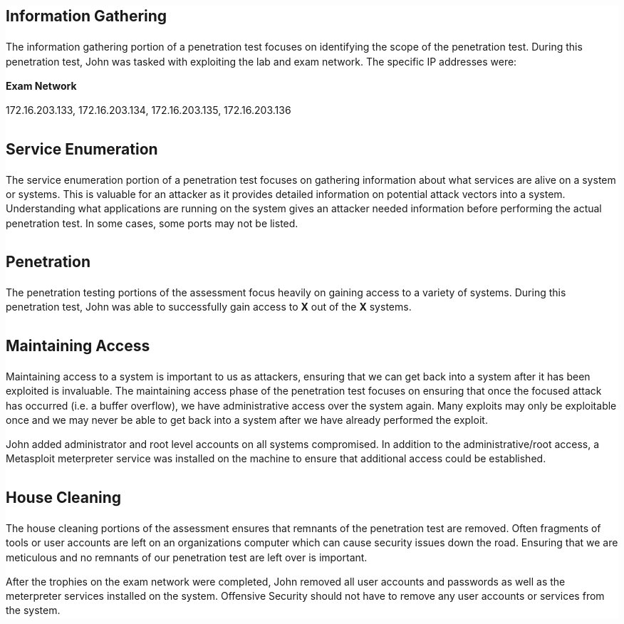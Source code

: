 ## Information Gathering

The information gathering portion of a penetration test focuses on identifying the scope of the penetration test.
During this penetration test, John was tasked with exploiting the lab and exam network.
The specific IP addresses were:

**Exam Network**

172.16.203.133, 172.16.203.134, 172.16.203.135, 172.16.203.136

## Service Enumeration

The service enumeration portion of a penetration test focuses on gathering information about what services are alive on a system or systems.
This is valuable for an attacker as it provides detailed information on potential attack vectors into a system.
Understanding what applications are running on the system gives an attacker needed information before performing the actual penetration test.
In some cases, some ports may not be listed.

## Penetration

The penetration testing portions of the assessment focus heavily on gaining access to a variety of systems.
During this penetration test, John was able to successfully gain access to **X** out of the **X** systems.

## Maintaining Access

Maintaining access to a system is important to us as attackers, ensuring that we can get back into a system after it has been exploited is invaluable.
The maintaining access phase of the penetration test focuses on ensuring that once the focused attack has occurred (i.e. a buffer overflow), we have administrative access over the system again.
Many exploits may only be exploitable once and we may never be able to get back into a system after we have already performed the exploit.

John added administrator and root level accounts on all systems compromised.
In addition to the administrative/root access, a Metasploit meterpreter service was installed on the machine to ensure that additional access could be established.

## House Cleaning

The house cleaning portions of the assessment ensures that remnants of the penetration test are removed.
Often fragments of tools or user accounts are left on an organizations computer which can cause security issues down the road.
Ensuring that we are meticulous and no remnants of our penetration test are left over is important.

After the trophies on the exam network were completed, John removed all user accounts and passwords as well as the meterpreter services installed on the system.
Offensive Security should not have to remove any user accounts or services from the system.
